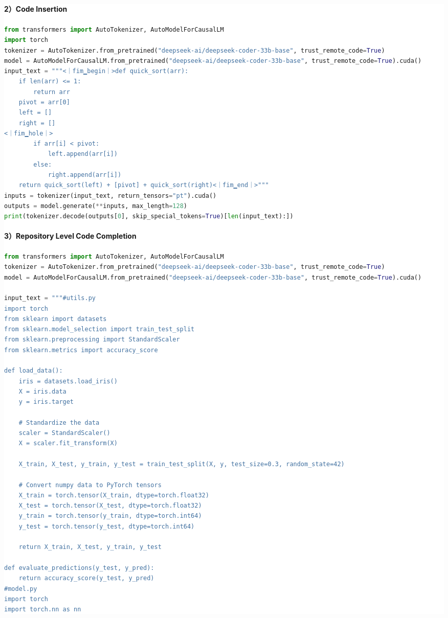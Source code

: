 #### 2）Code Insertion
```python
from transformers import AutoTokenizer, AutoModelForCausalLM
import torch
tokenizer = AutoTokenizer.from_pretrained("deepseek-ai/deepseek-coder-33b-base", trust_remote_code=True)
model = AutoModelForCausalLM.from_pretrained("deepseek-ai/deepseek-coder-33b-base", trust_remote_code=True).cuda()
input_text = """<｜fim▁begin｜>def quick_sort(arr):
    if len(arr) <= 1:
        return arr
    pivot = arr[0]
    left = []
    right = []
<｜fim▁hole｜>
        if arr[i] < pivot:
            left.append(arr[i])
        else:
            right.append(arr[i])
    return quick_sort(left) + [pivot] + quick_sort(right)<｜fim▁end｜>"""
inputs = tokenizer(input_text, return_tensors="pt").cuda()
outputs = model.generate(**inputs, max_length=128)
print(tokenizer.decode(outputs[0], skip_special_tokens=True)[len(input_text):])
```

#### 3）Repository Level Code Completion
```python
from transformers import AutoTokenizer, AutoModelForCausalLM
tokenizer = AutoTokenizer.from_pretrained("deepseek-ai/deepseek-coder-33b-base", trust_remote_code=True)
model = AutoModelForCausalLM.from_pretrained("deepseek-ai/deepseek-coder-33b-base", trust_remote_code=True).cuda()

input_text = """#utils.py
import torch
from sklearn import datasets
from sklearn.model_selection import train_test_split
from sklearn.preprocessing import StandardScaler
from sklearn.metrics import accuracy_score

def load_data():
    iris = datasets.load_iris()
    X = iris.data
    y = iris.target

    # Standardize the data
    scaler = StandardScaler()
    X = scaler.fit_transform(X)

    X_train, X_test, y_train, y_test = train_test_split(X, y, test_size=0.3, random_state=42)

    # Convert numpy data to PyTorch tensors
    X_train = torch.tensor(X_train, dtype=torch.float32)
    X_test = torch.tensor(X_test, dtype=torch.float32)
    y_train = torch.tensor(y_train, dtype=torch.int64)
    y_test = torch.tensor(y_test, dtype=torch.int64)
    
    return X_train, X_test, y_train, y_test

def evaluate_predictions(y_test, y_pred):
    return accuracy_score(y_test, y_pred)
#model.py
import torch
import torch.nn as nn
```